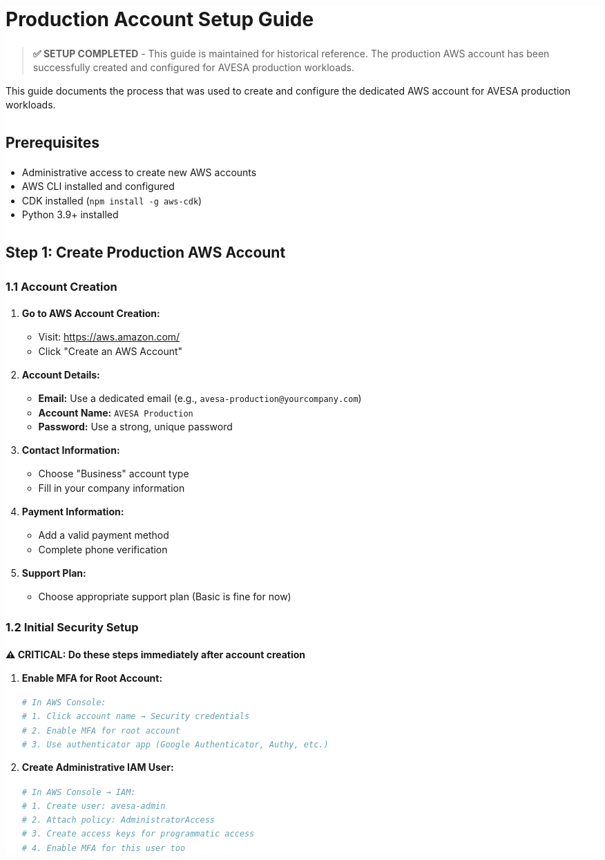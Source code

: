 # Production Account Setup Guide

> **✅ SETUP COMPLETED** - This guide is maintained for historical reference. The production AWS account has been successfully created and configured for AVESA production workloads.

This guide documents the process that was used to create and configure the dedicated AWS account for AVESA production workloads.

## Prerequisites

- Administrative access to create new AWS accounts
- AWS CLI installed and configured
- CDK installed (`npm install -g aws-cdk`)
- Python 3.9+ installed

## Step 1: Create Production AWS Account

### 1.1 Account Creation

1. **Go to AWS Account Creation:**
   - Visit: https://aws.amazon.com/
   - Click "Create an AWS Account"

2. **Account Details:**
   - **Email:** Use a dedicated email (e.g., `avesa-production@yourcompany.com`)
   - **Account Name:** `AVESA Production`
   - **Password:** Use a strong, unique password

3. **Contact Information:**
   - Choose "Business" account type
   - Fill in your company information

4. **Payment Information:**
   - Add a valid payment method
   - Complete phone verification

5. **Support Plan:**
   - Choose appropriate support plan (Basic is fine for now)

### 1.2 Initial Security Setup

**⚠️ CRITICAL: Do these steps immediately after account creation**

1. **Enable MFA for Root Account:**
   ```bash
   # In AWS Console:
   # 1. Click account name → Security credentials
   # 2. Enable MFA for root account
   # 3. Use authenticator app (Google Authenticator, Authy, etc.)
   ```

2. **Create Administrative IAM User:**
   ```bash
   # In AWS Console → IAM:
   # 1. Create user: avesa-admin
   # 2. Attach policy: AdministratorAccess
   # 3. Create access keys for programmatic access
   # 4. Enable MFA for this user too
   ```
